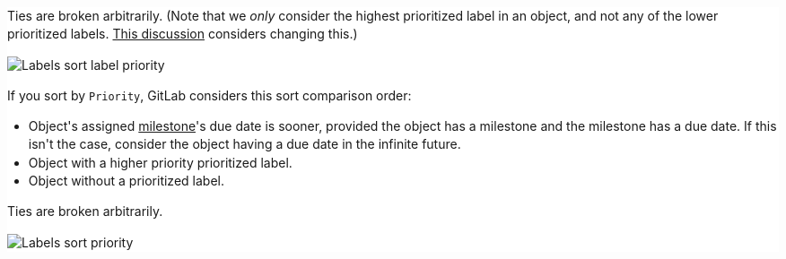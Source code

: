 Ties are broken arbitrarily. (Note that we _only_ consider the highest prioritized label in an object, and not any of the lower prioritized labels. [This discussion](https://gitlab.com/gitlab-org/gitlab-ce/issues/18554) considers changing this.)

![Labels sort label priority](img/labels_sort_label_priority.png)

If you sort by `Priority`, GitLab considers this sort comparison order:

- Object's assigned [milestone](milestones/index.md)'s due date is sooner, provided the object has a milestone and the milestone has a due date. If this isn't the case, consider the object having a due date in the infinite future.
- Object with a higher priority prioritized label.
- Object without a prioritized label.

Ties are broken arbitrarily.

![Labels sort priority](img/labels_sort_priority.png)
